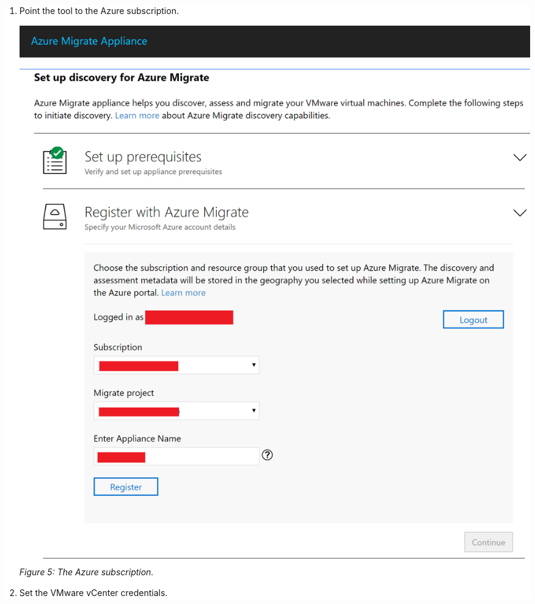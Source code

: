  1. Point the tool to the Azure subscription.

    ![Screenshot of the section for setting up discovery for Azure Migrate.](./media/contoso-migration-devtest-to-iaas/migration-register-azure.png)  
    *Figure 5: The Azure subscription.*

 1. Set the VMware vCenter credentials.
